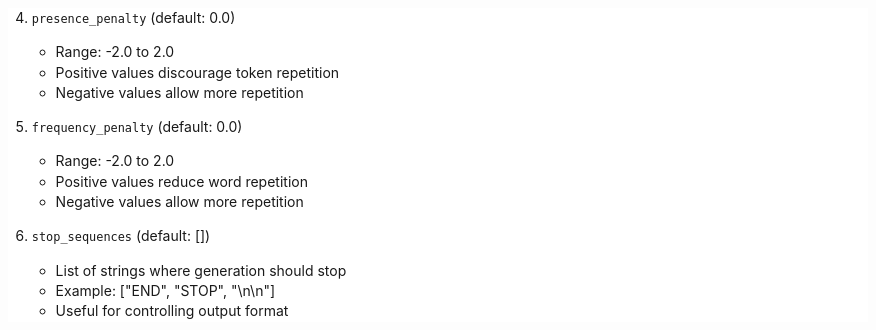 4. `presence_penalty` (default: 0.0)
   - Range: -2.0 to 2.0
   - Positive values discourage token repetition
   - Negative values allow more repetition

5. `frequency_penalty` (default: 0.0)
   - Range: -2.0 to 2.0
   - Positive values reduce word repetition
   - Negative values allow more repetition

6. `stop_sequences` (default: [])
   - List of strings where generation should stop
   - Example: ["END", "STOP", "\n\n"]
   - Useful for controlling output format
